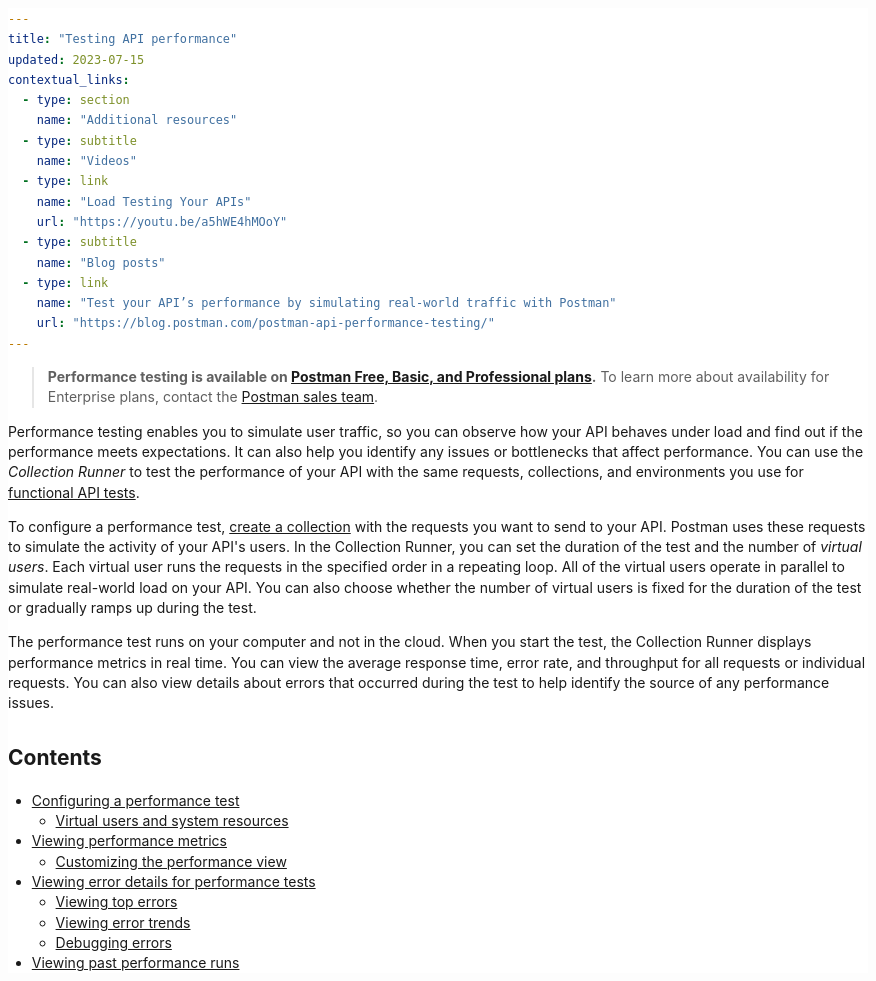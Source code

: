```yaml
---
title: "Testing API performance"
updated: 2023-07-15
contextual_links:
  - type: section
    name: "Additional resources"
  - type: subtitle
    name: "Videos"
  - type: link
    name: "Load Testing Your APIs"
    url: "https://youtu.be/a5hWE4hMOoY"
  - type: subtitle
    name: "Blog posts"
  - type: link
    name: "Test your API’s performance by simulating real-world traffic with Postman"
    url: "https://blog.postman.com/postman-api-performance-testing/"
---
```


> **Performance testing is available on [Postman Free, Basic, and Professional plans](https://www.postman.com/pricing/).** To learn more about availability for Enterprise plans, contact the [Postman sales team](https://www.postman.com/company/contact-sales/).

Performance testing enables you to simulate user traffic, so you can observe how your API behaves under load and find out if the performance meets expectations. It can also help you identify any issues or bottlenecks that affect performance. You can use the _Collection Runner_ to test the performance of your API with the same requests, collections, and environments you use for [functional API tests](/docs/collections/running-collections/intro-to-collection-runs/).

To configure a performance test, [create a collection](/docs/collections/using-collections/) with the requests you want to send to your API. Postman uses these requests to simulate the activity of your API's users. In the Collection Runner, you can set the duration of the test and the number of _virtual users_. Each virtual user runs the requests in the specified order in a repeating loop. All of the virtual users operate in parallel to simulate real-world load on your API. You can also choose whether the number of virtual users is fixed for the duration of the test or gradually ramps up during the test.

The performance test runs on your computer and not in the cloud. When you start the test, the Collection Runner displays performance metrics in real time. You can view the average response time, error rate, and throughput for all requests or individual requests. You can also view details about errors that occurred during the test to help identify the source of any performance issues.

## Contents

* [Configuring a performance test](#configuring-a-performance-test)
    * [Virtual users and system resources](#virtual-users-and-system-resources)
* [Viewing performance metrics](#viewing-performance-metrics)
    * [Customizing the performance view](#customizing-the-performance-view)
* [Viewing error details for performance tests](#viewing-error-details-for-performance-tests)
    * [Viewing top errors](#viewing-top-errors)
    * [Viewing error trends](#viewing-error-trends)
    * [Debugging errors](#debugging-errors)
* [Viewing past performance runs](#viewing-past-performance-runs)
